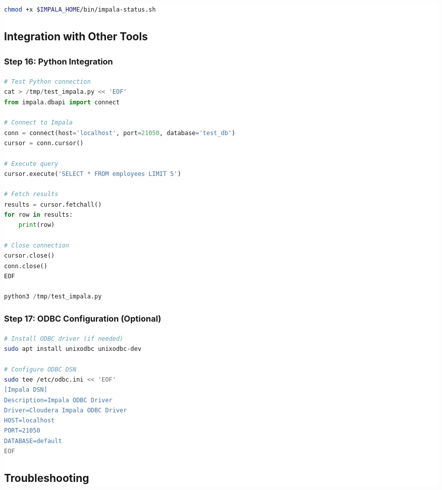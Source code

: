 ```bash
chmod +x $IMPALA_HOME/bin/impala-status.sh
```

## Integration with Other Tools

### Step 16: Python Integration

```python
# Test Python connection
cat > /tmp/test_impala.py << 'EOF'
from impala.dbapi import connect

# Connect to Impala
conn = connect(host='localhost', port=21050, database='test_db')
cursor = conn.cursor()

# Execute query
cursor.execute('SELECT * FROM employees LIMIT 5')

# Fetch results
results = cursor.fetchall()
for row in results:
    print(row)

# Close connection
cursor.close()
conn.close()
EOF

python3 /tmp/test_impala.py
```

### Step 17: ODBC Configuration (Optional)

```bash
# Install ODBC driver (if needed)
sudo apt install unixodbc unixodbc-dev

# Configure ODBC DSN
sudo tee /etc/odbc.ini << 'EOF'
[Impala DSN]
Description=Impala ODBC Driver
Driver=Cloudera Impala ODBC Driver
HOST=localhost
PORT=21050
DATABASE=default
EOF
```

## Troubleshooting
